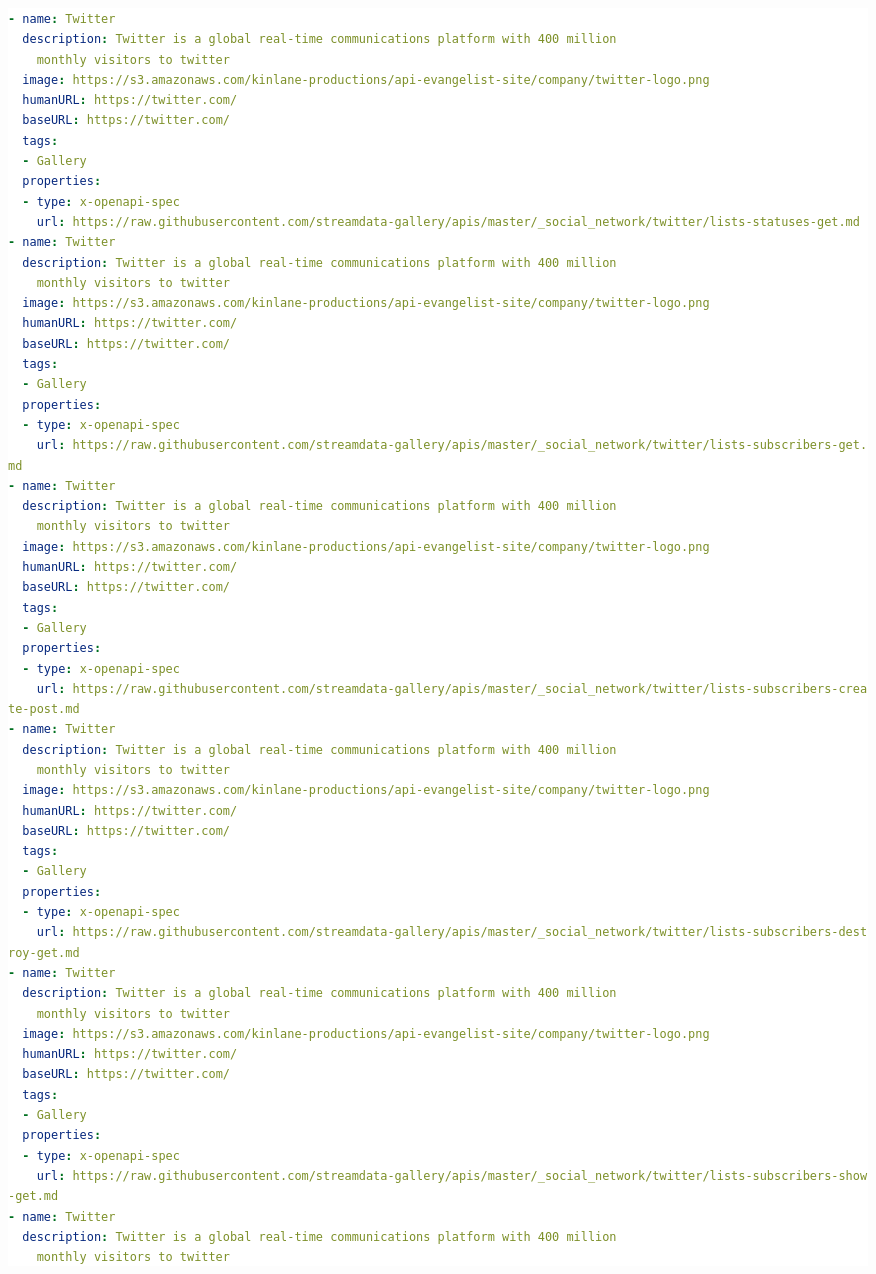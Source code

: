 ```yaml
- name: Twitter
  description: Twitter is a global real-time communications platform with 400 million
    monthly visitors to twitter
  image: https://s3.amazonaws.com/kinlane-productions/api-evangelist-site/company/twitter-logo.png
  humanURL: https://twitter.com/
  baseURL: https://twitter.com/
  tags:
  - Gallery
  properties:
  - type: x-openapi-spec
    url: https://raw.githubusercontent.com/streamdata-gallery/apis/master/_social_network/twitter/lists-statuses-get.md
- name: Twitter
  description: Twitter is a global real-time communications platform with 400 million
    monthly visitors to twitter
  image: https://s3.amazonaws.com/kinlane-productions/api-evangelist-site/company/twitter-logo.png
  humanURL: https://twitter.com/
  baseURL: https://twitter.com/
  tags:
  - Gallery
  properties:
  - type: x-openapi-spec
    url: https://raw.githubusercontent.com/streamdata-gallery/apis/master/_social_network/twitter/lists-subscribers-get.md
- name: Twitter
  description: Twitter is a global real-time communications platform with 400 million
    monthly visitors to twitter
  image: https://s3.amazonaws.com/kinlane-productions/api-evangelist-site/company/twitter-logo.png
  humanURL: https://twitter.com/
  baseURL: https://twitter.com/
  tags:
  - Gallery
  properties:
  - type: x-openapi-spec
    url: https://raw.githubusercontent.com/streamdata-gallery/apis/master/_social_network/twitter/lists-subscribers-create-post.md
- name: Twitter
  description: Twitter is a global real-time communications platform with 400 million
    monthly visitors to twitter
  image: https://s3.amazonaws.com/kinlane-productions/api-evangelist-site/company/twitter-logo.png
  humanURL: https://twitter.com/
  baseURL: https://twitter.com/
  tags:
  - Gallery
  properties:
  - type: x-openapi-spec
    url: https://raw.githubusercontent.com/streamdata-gallery/apis/master/_social_network/twitter/lists-subscribers-destroy-get.md
- name: Twitter
  description: Twitter is a global real-time communications platform with 400 million
    monthly visitors to twitter
  image: https://s3.amazonaws.com/kinlane-productions/api-evangelist-site/company/twitter-logo.png
  humanURL: https://twitter.com/
  baseURL: https://twitter.com/
  tags:
  - Gallery
  properties:
  - type: x-openapi-spec
    url: https://raw.githubusercontent.com/streamdata-gallery/apis/master/_social_network/twitter/lists-subscribers-show-get.md
- name: Twitter
  description: Twitter is a global real-time communications platform with 400 million
    monthly visitors to twitter
```